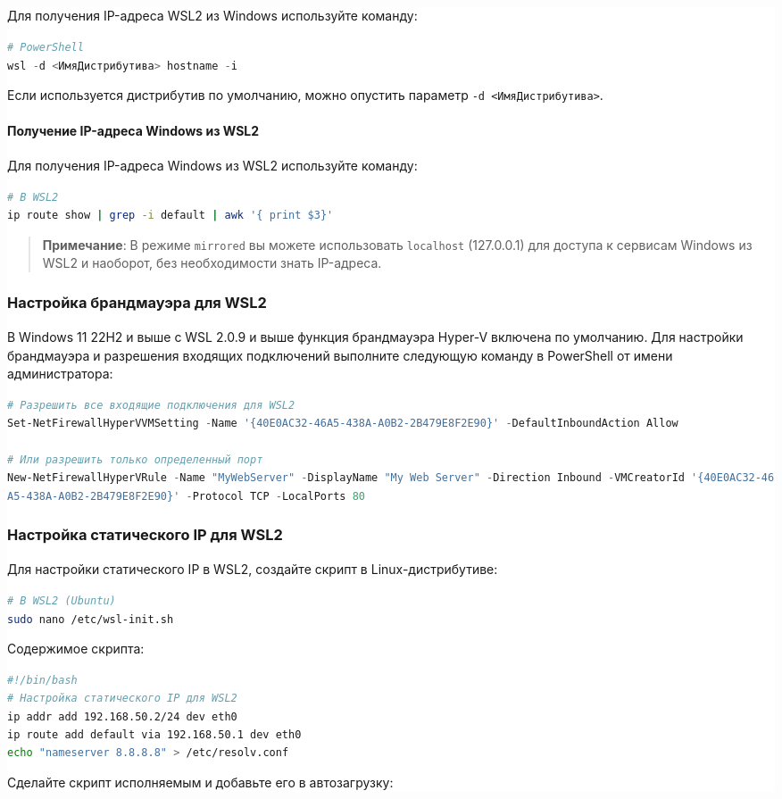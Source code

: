 Для получения IP-адреса WSL2 из Windows используйте команду:

```powershell
# PowerShell
wsl -d <ИмяДистрибутива> hostname -i
```

Если используется дистрибутив по умолчанию, можно опустить параметр `-d <ИмяДистрибутива>`.

#### Получение IP-адреса Windows из WSL2

Для получения IP-адреса Windows из WSL2 используйте команду:

```bash
# В WSL2
ip route show | grep -i default | awk '{ print $3}'
```

> **Примечание**: В режиме `mirrored` вы можете использовать `localhost` (127.0.0.1) для доступа к сервисам Windows из WSL2 и наоборот, без необходимости знать IP-адреса.

### Настройка брандмауэра для WSL2

В Windows 11 22H2 и выше с WSL 2.0.9 и выше функция брандмауэра Hyper-V включена по умолчанию. Для настройки брандмауэра и разрешения входящих подключений выполните следующую команду в PowerShell от имени администратора:

```powershell
# Разрешить все входящие подключения для WSL2
Set-NetFirewallHyperVVMSetting -Name '{40E0AC32-46A5-438A-A0B2-2B479E8F2E90}' -DefaultInboundAction Allow

# Или разрешить только определенный порт
New-NetFirewallHyperVRule -Name "MyWebServer" -DisplayName "My Web Server" -Direction Inbound -VMCreatorId '{40E0AC32-46A5-438A-A0B2-2B479E8F2E90}' -Protocol TCP -LocalPorts 80
```

### Настройка статического IP для WSL2

Для настройки статического IP в WSL2, создайте скрипт в Linux-дистрибутиве:

```bash
# В WSL2 (Ubuntu)
sudo nano /etc/wsl-init.sh
```

Содержимое скрипта:

```bash
#!/bin/bash
# Настройка статического IP для WSL2
ip addr add 192.168.50.2/24 dev eth0
ip route add default via 192.168.50.1 dev eth0
echo "nameserver 8.8.8.8" > /etc/resolv.conf
```

Сделайте скрипт исполняемым и добавьте его в автозагрузку:
